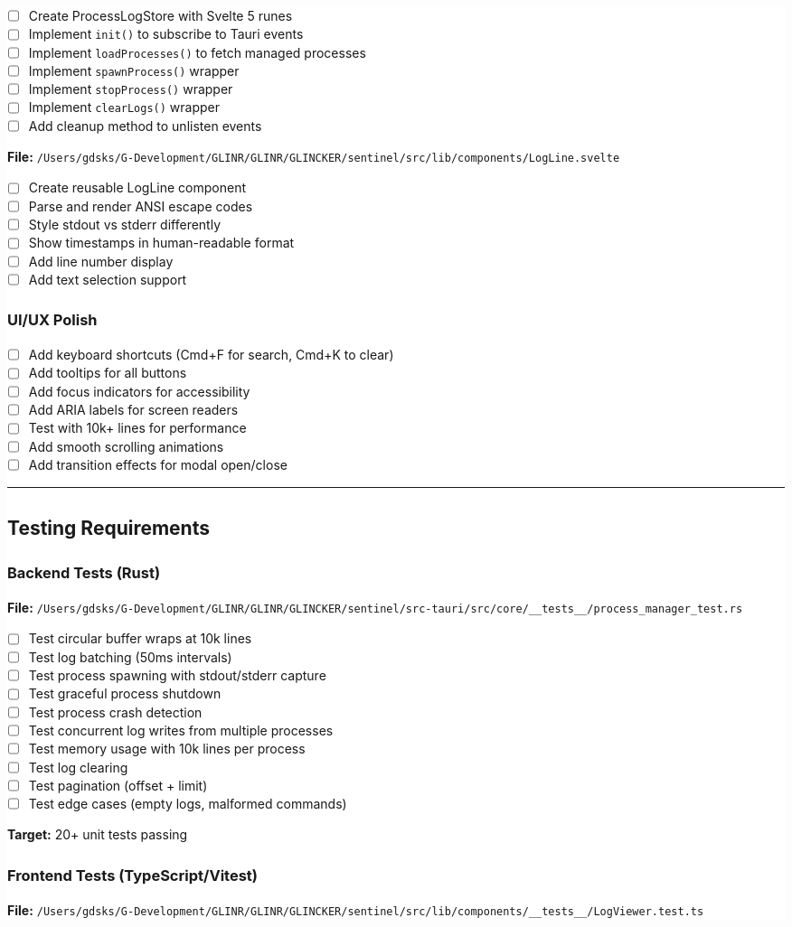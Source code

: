 - [ ] Create ProcessLogStore with Svelte 5 runes
- [ ] Implement `init()` to subscribe to Tauri events
- [ ] Implement `loadProcesses()` to fetch managed processes
- [ ] Implement `spawnProcess()` wrapper
- [ ] Implement `stopProcess()` wrapper
- [ ] Implement `clearLogs()` wrapper
- [ ] Add cleanup method to unlisten events

**File:** `/Users/gdsks/G-Development/GLINR/GLINR/GLINCKER/sentinel/src/lib/components/LogLine.svelte`

- [ ] Create reusable LogLine component
- [ ] Parse and render ANSI escape codes
- [ ] Style stdout vs stderr differently
- [ ] Show timestamps in human-readable format
- [ ] Add line number display
- [ ] Add text selection support

### UI/UX Polish

- [ ] Add keyboard shortcuts (Cmd+F for search, Cmd+K to clear)
- [ ] Add tooltips for all buttons
- [ ] Add focus indicators for accessibility
- [ ] Add ARIA labels for screen readers
- [ ] Test with 10k+ lines for performance
- [ ] Add smooth scrolling animations
- [ ] Add transition effects for modal open/close

---

## Testing Requirements

### Backend Tests (Rust)

**File:** `/Users/gdsks/G-Development/GLINR/GLINR/GLINCKER/sentinel/src-tauri/src/core/__tests__/process_manager_test.rs`

- [ ] Test circular buffer wraps at 10k lines
- [ ] Test log batching (50ms intervals)
- [ ] Test process spawning with stdout/stderr capture
- [ ] Test graceful process shutdown
- [ ] Test process crash detection
- [ ] Test concurrent log writes from multiple processes
- [ ] Test memory usage with 10k lines per process
- [ ] Test log clearing
- [ ] Test pagination (offset + limit)
- [ ] Test edge cases (empty logs, malformed commands)

**Target:** 20+ unit tests passing

### Frontend Tests (TypeScript/Vitest)

**File:** `/Users/gdsks/G-Development/GLINR/GLINR/GLINCKER/sentinel/src/lib/components/__tests__/LogViewer.test.ts`
